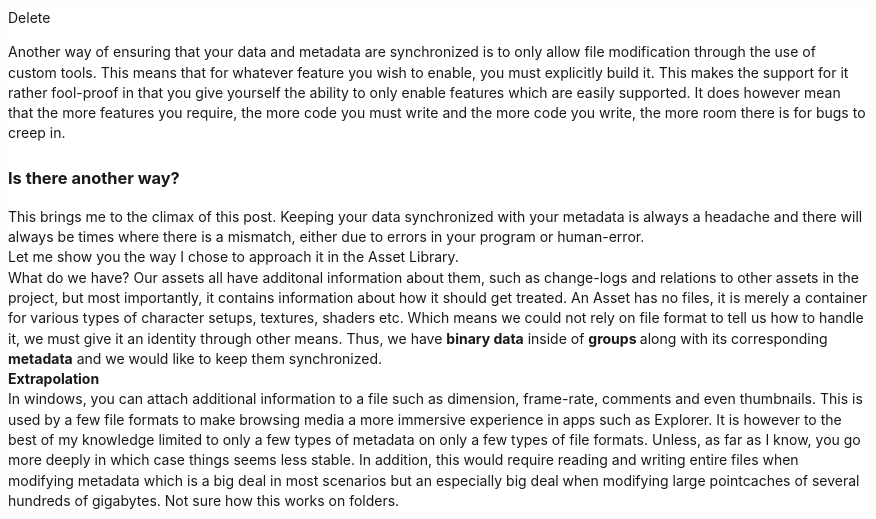 <div>
  Delete
</div>

Another way of ensuring that your data and metadata are synchronized is to only allow file modification through the use of custom tools. This means that for whatever feature you wish to enable, you must explicitly build it. This makes the support for it rather fool-proof in that you give yourself the ability to only enable features which are easily supported. It does however mean that the more features you require, the more code you must write and the more code you write, the more room there is for bugs to creep in.

### Is there another way?

<div>
  This brings me to the climax of this post. Keeping your data synchronized with your metadata is always a headache and there will always be times where there is a mismatch, either due to errors in your program or human-error.
</div>

<div>
</div>

<div>
  Let me show you the way I chose to approach it in the Asset Library.
</div>

<div>
</div>

<div>
  What do we have? Our assets all have additonal information about them, such as change-logs and relations to other assets in the project, but most importantly, it contains information about how it should get treated. An Asset has no files, it is merely a container for various types of character setups, textures, shaders etc. Which means we could not rely on file format to tell us how to handle it, we must give it an identity through other means. Thus, we have <b>binary data</b> inside of <b>groups </b>along with its corresponding <b>metadata</b> and we would like to keep them synchronized.
</div>

<div>
</div>

<div>
  <b>Extrapolation</b>
</div>

<div>
  In windows, you can attach additional information to a file such as dimension, frame-rate, comments and even thumbnails. This is used by a few file formats to make browsing media a more immersive experience in apps such as Explorer. It is however to the best of my knowledge limited to only a few types of metadata on only a few types of file formats. Unless, as far as I know, you go more deeply in which case things seems less stable. In addition, this would require reading and writing entire files when modifying metadata which is a big deal in most scenarios but an especially big deal when modifying large pointcaches of several hundreds of gigabytes. Not sure how this works on folders.
</div>
